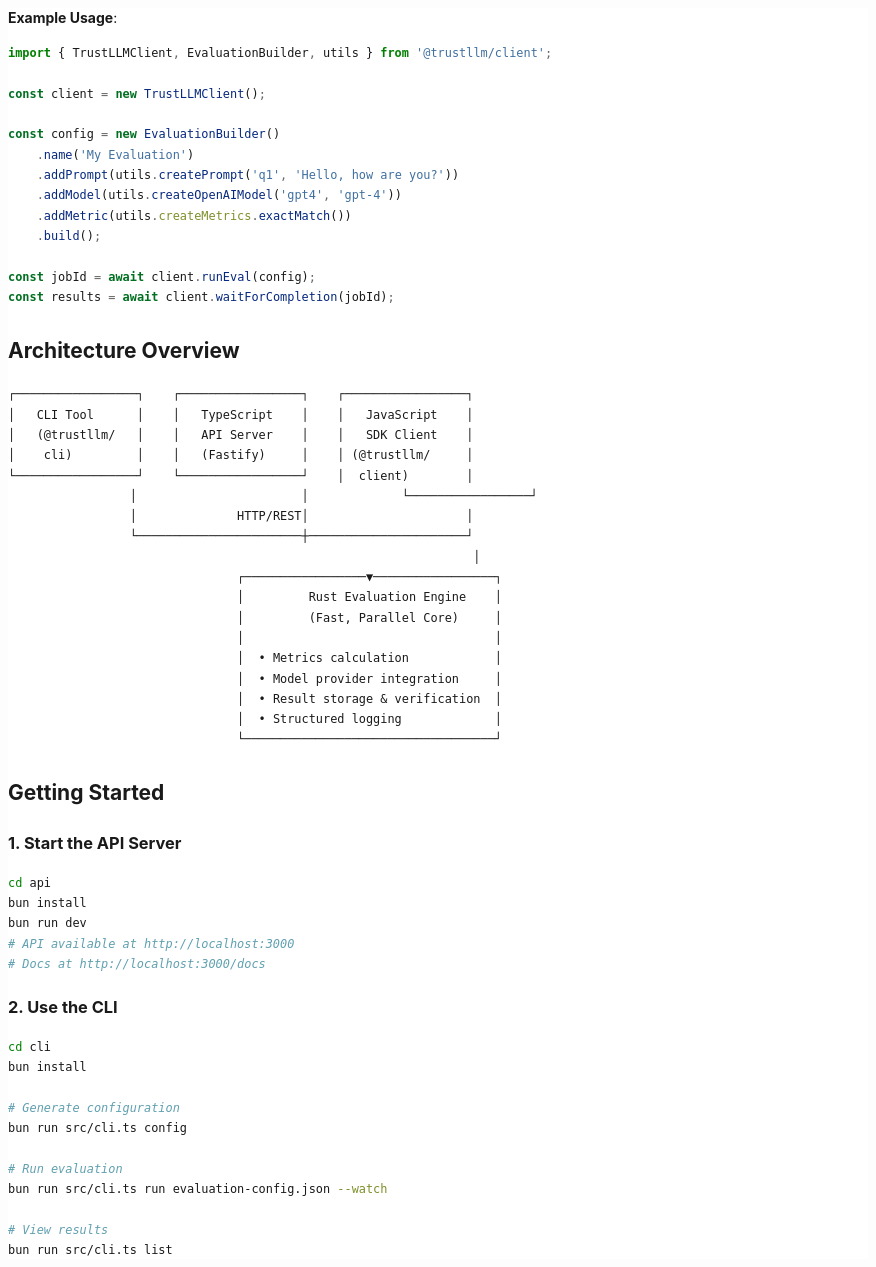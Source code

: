 **Example Usage**:
```typescript
import { TrustLLMClient, EvaluationBuilder, utils } from '@trustllm/client';

const client = new TrustLLMClient();

const config = new EvaluationBuilder()
    .name('My Evaluation')
    .addPrompt(utils.createPrompt('q1', 'Hello, how are you?'))
    .addModel(utils.createOpenAIModel('gpt4', 'gpt-4'))
    .addMetric(utils.createMetrics.exactMatch())
    .build();

const jobId = await client.runEval(config);
const results = await client.waitForCompletion(jobId);
```

## **Architecture Overview**

```
┌─────────────────┐    ┌─────────────────┐    ┌─────────────────┐
│   CLI Tool      │    │   TypeScript    │    │   JavaScript    │
│   (@trustllm/   │    │   API Server    │    │   SDK Client    │
│    cli)         │    │   (Fastify)     │    │ (@trustllm/     │
└─────────────────┘    └─────────────────┘    │  client)        │
                 │                       │             └─────────────────┘
                 │              HTTP/REST│                      │
                 └───────────────────────┼──────────────────────┘
                                                                 │
                                ┌─────────────────▼─────────────────┐
                                │         Rust Evaluation Engine    │
                                │         (Fast, Parallel Core)     │
                                │                                   │
                                │  • Metrics calculation            │
                                │  • Model provider integration     │
                                │  • Result storage & verification  │
                                │  • Structured logging             │
                                └───────────────────────────────────┘
```

## **Getting Started**

### 1. Start the API Server
```bash
cd api
bun install
bun run dev
# API available at http://localhost:3000
# Docs at http://localhost:3000/docs
```

### 2. Use the CLI
```bash
cd cli
bun install

# Generate configuration
bun run src/cli.ts config

# Run evaluation
bun run src/cli.ts run evaluation-config.json --watch

# View results
bun run src/cli.ts list
```